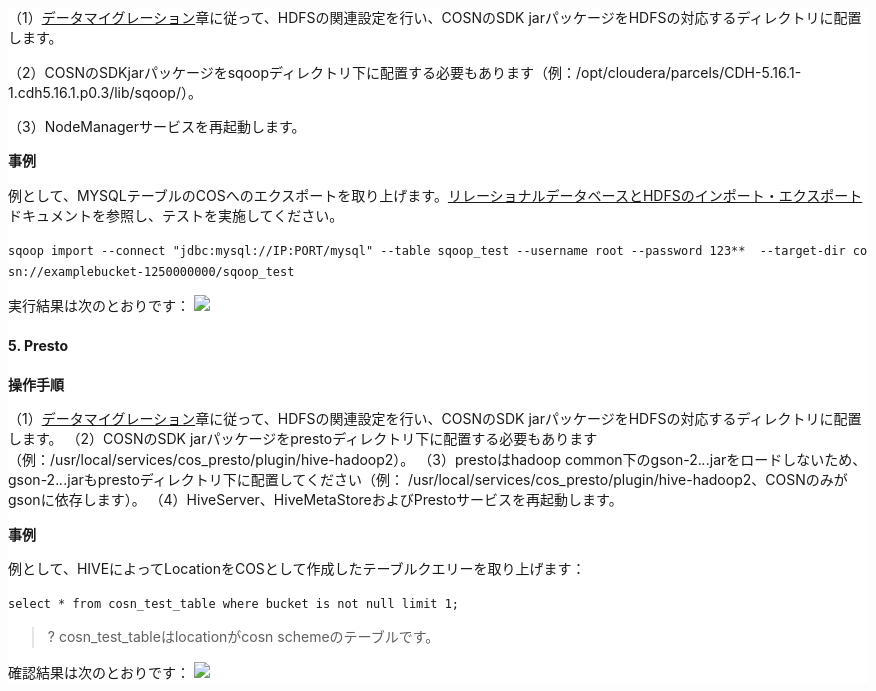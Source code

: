 （1）[データマイグレーション](#1)章に従って、HDFSの関連設定を行い、COSNのSDK jarパッケージをHDFSの対応するディレクトリに配置します。

（2）COSNのSDKjarパッケージをsqoopディレクトリ下に配置する必要もあります（例：/opt/cloudera/parcels/CDH-5.16.1-1.cdh5.16.1.p0.3/lib/sqoop/）。

（3）NodeManagerサービスを再起動します。

**事例**

例として、MYSQLテーブルのCOSへのエクスポートを取り上げます。[リレーショナルデータベースとHDFSのインポート・エクスポート](https://intl.cloud.tencent.com/document/product/1026/31157)ドキュメントを参照し、テストを実施してください。

```
sqoop import --connect "jdbc:mysql://IP:PORT/mysql" --table sqoop_test --username root --password 123**  --target-dir cosn://examplebucket-1250000000/sqoop_test
```

実行結果は次のとおりです：
![](https://main.qcloudimg.com/raw/4164c207304ba75eb8be42045f7f1394.png)


#### 5. Presto

**操作手順**

（1）[データマイグレーション](#1)章に従って、HDFSの関連設定を行い、COSNのSDK jarパッケージをHDFSの対応するディレクトリに配置します。
（2）COSNのSDK jarパッケージをprestoディレクトリ下に配置する必要もあります（例：/usr/local/services/cos_presto/plugin/hive-hadoop2）。
（3）prestoはhadoop common下のgson-2.*.*.jarをロードしないため、gson-2.*.*.jarもprestoディレクトリ下に配置してください（例： /usr/local/services/cos_presto/plugin/hive-hadoop2、COSNのみがgsonに依存します）。
（4）HiveServer、HiveMetaStoreおよびPrestoサービスを再起動します。

**事例**

例として、HIVEによってLocationをCOSとして作成したテーブルクエリーを取り上げます：

```
select * from cosn_test_table where bucket is not null limit 1;
```

>? cosn_test_tableはlocationがcosn schemeのテーブルです。

確認結果は次のとおりです：
![](https://main.qcloudimg.com/raw/b83d2aaf490edebbe3d9cc936c5bcce3.png)
